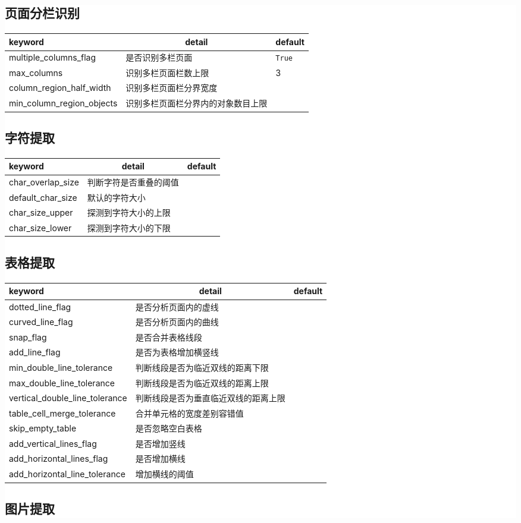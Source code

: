 ## 页面分栏识别

| **keyword** | detail | default |
|:---|---|---|
| multiple_columns_flag | 是否识别多栏页面 | `True` |
| max_columns | 识别多栏页面栏数上限 | 3 |
| column_region_half_width | 识别多栏页面栏分界宽度 | |
| min_column_region_objects | 识别多栏页面栏分界内的对象数目上限 | |

## 字符提取

| **keyword** | detail | default |
|:---|---|---|
| char_overlap_size | 判断字符是否重叠的阈值 | |
| default_char_size | 默认的字符大小 | |
| char_size_upper | 探测到字符大小的上限 | |
| char_size_lower | 探测到字符大小的下限 | |

## 表格提取

| **keyword** | detail | default |
|:---|---|---|
| dotted_line_flag | 是否分析页面内的虚线 | |
| curved_line_flag | 是否分析页面内的曲线 | |
| snap_flag | 是否合并表格线段| |
| add_line_flag | 是否为表格增加横竖线 | |
| min_double_line_tolerance | 判断线段是否为临近双线的距离下限 | |
| max_double_line_tolerance | 判断线段是否为临近双线的距离上限 | |
| vertical_double_line_tolerance | 判断线段是否为垂直临近双线的距离上限 | |
| table_cell_merge_tolerance | 合并单元格的宽度差别容错值 | |
| skip_empty_table | 是否忽略空白表格 | |
| add_vertical_lines_flag | 是否增加竖线 | |
| add_horizontal_lines_flag | 是否增加横线 | |
| add_horizontal_line_tolerance | 增加横线的阈值 | |
 
 ## 图片提取

